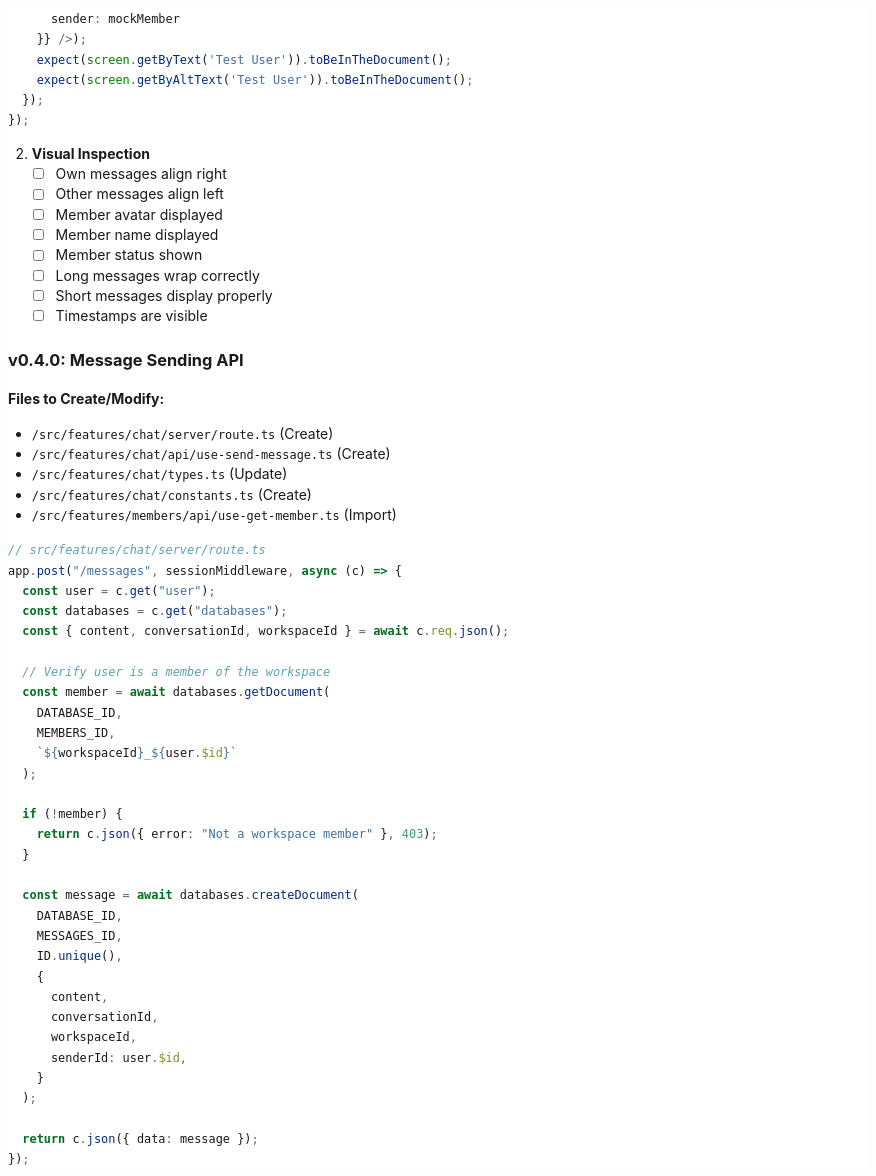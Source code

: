    ```typescript
         sender: mockMember 
       }} />);
       expect(screen.getByText('Test User')).toBeInTheDocument();
       expect(screen.getByAltText('Test User')).toBeInTheDocument();
     });
   });
   ```

2. **Visual Inspection**
   - [ ] Own messages align right
   - [ ] Other messages align left
   - [ ] Member avatar displayed
   - [ ] Member name displayed
   - [ ] Member status shown
   - [ ] Long messages wrap correctly
   - [ ] Short messages display properly
   - [ ] Timestamps are visible

### v0.4.0: Message Sending API
**Files to Create/Modify:**
- `/src/features/chat/server/route.ts` (Create)
- `/src/features/chat/api/use-send-message.ts` (Create)
- `/src/features/chat/types.ts` (Update)
- `/src/features/chat/constants.ts` (Create)
- `/src/features/members/api/use-get-member.ts` (Import)

```typescript
// src/features/chat/server/route.ts
app.post("/messages", sessionMiddleware, async (c) => {
  const user = c.get("user");
  const databases = c.get("databases");
  const { content, conversationId, workspaceId } = await c.req.json();

  // Verify user is a member of the workspace
  const member = await databases.getDocument(
    DATABASE_ID,
    MEMBERS_ID,
    `${workspaceId}_${user.$id}`
  );

  if (!member) {
    return c.json({ error: "Not a workspace member" }, 403);
  }

  const message = await databases.createDocument(
    DATABASE_ID,
    MESSAGES_ID,
    ID.unique(),
    {
      content,
      conversationId,
      workspaceId,
      senderId: user.$id,
    }
  );

  return c.json({ data: message });
});
```
